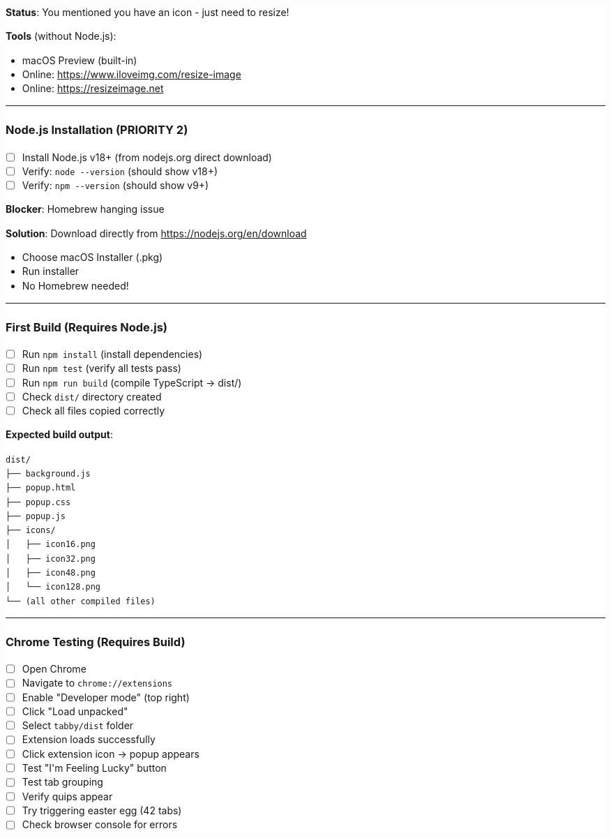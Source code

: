 **Status**: You mentioned you have an icon - just need to resize!

**Tools** (without Node.js):
- macOS Preview (built-in)
- Online: https://www.iloveimg.com/resize-image
- Online: https://resizeimage.net

---

### Node.js Installation (PRIORITY 2)
- [ ] Install Node.js v18+ (from nodejs.org direct download)
- [ ] Verify: `node --version` (should show v18+)
- [ ] Verify: `npm --version` (should show v9+)

**Blocker**: Homebrew hanging issue

**Solution**: Download directly from https://nodejs.org/en/download
- Choose macOS Installer (.pkg)
- Run installer
- No Homebrew needed!

---

### First Build (Requires Node.js)
- [ ] Run `npm install` (install dependencies)
- [ ] Run `npm test` (verify all tests pass)
- [ ] Run `npm run build` (compile TypeScript → dist/)
- [ ] Check `dist/` directory created
- [ ] Check all files copied correctly

**Expected build output**:
```
dist/
├── background.js
├── popup.html
├── popup.css
├── popup.js
├── icons/
│   ├── icon16.png
│   ├── icon32.png
│   ├── icon48.png
│   └── icon128.png
└── (all other compiled files)
```

---

### Chrome Testing (Requires Build)
- [ ] Open Chrome
- [ ] Navigate to `chrome://extensions`
- [ ] Enable "Developer mode" (top right)
- [ ] Click "Load unpacked"
- [ ] Select `tabby/dist` folder
- [ ] Extension loads successfully
- [ ] Click extension icon → popup appears
- [ ] Test "I'm Feeling Lucky" button
- [ ] Test tab grouping
- [ ] Verify quips appear
- [ ] Try triggering easter egg (42 tabs)
- [ ] Check browser console for errors
